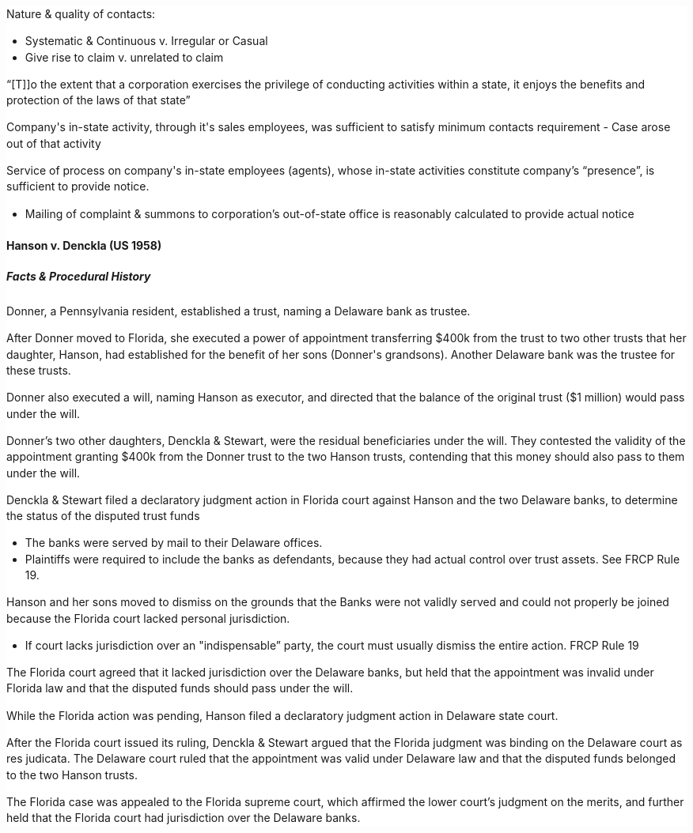 Nature & quality of contacts:

- Systematic & Continuous v. Irregular or Casual
- Give rise to claim v. unrelated to claim

“[T]]o the extent that a corporation exercises the privilege of conducting activities within a state, it enjoys the benefits and protection of the laws of that state”

Company's in-state activity, through it's sales employees, was sufficient to satisfy minimum contacts requirement
	- Case arose out of that activity 

Service of process on company's in-state employees (agents), whose in-state activities constitute company’s “presence”, is sufficient to provide notice.

- Mailing of complaint & summons to corporation’s out-of-state office is reasonably calculated to provide actual notice

#### Hanson v. Denckla (US 1958)

##### Facts & Procedural History 

Donner, a Pennsylvania resident, established a trust, naming a Delaware bank as trustee. 
 
After Donner moved to Florida, she executed a power of appointment transferring $400k from the trust to two other trusts that her daughter, Hanson, had established for the benefit of her sons (Donner's grandsons). Another Delaware bank was the trustee for these trusts. 
 
Donner also executed a will, naming Hanson as executor, and directed that the balance of the original trust ($1 million) would pass under the will.

Donner’s two other daughters, Denckla & Stewart, were the residual beneficiaries under the will. They contested the validity of the appointment granting $400k from the Donner trust to the two Hanson trusts, contending that this money should also pass to them under the will.

Denckla & Stewart filed a declaratory judgment action in Florida court against Hanson and the two Delaware banks, to determine the status of the disputed trust funds

- The banks were served by mail to their Delaware offices.
- Plaintiffs were required to include the banks as defendants, because they had actual control over trust assets. See FRCP Rule 19. 

Hanson and her sons moved to dismiss on the grounds that the Banks were not validly served and could not properly be joined because the Florida court lacked personal jurisdiction.

- If court lacks jurisdiction over an "indispensable” party, the court must usually dismiss the entire action. FRCP Rule 19

The Florida court agreed that it lacked jurisdiction over the Delaware banks, but held that the appointment was invalid under Florida law and that the disputed funds should pass under the will.

While the Florida action was pending, Hanson filed a declaratory judgment action in Delaware state court. 

After the Florida court issued its ruling, Denckla & Stewart argued that the Florida judgment was binding on the Delaware court as res judicata. The Delaware court ruled that the appointment was valid under Delaware law and that the disputed funds belonged to the two Hanson trusts.

The Florida case was appealed to the Florida supreme court, which affirmed the lower court’s judgment on the merits, and further held that the Florida court had jurisdiction over the Delaware banks.
